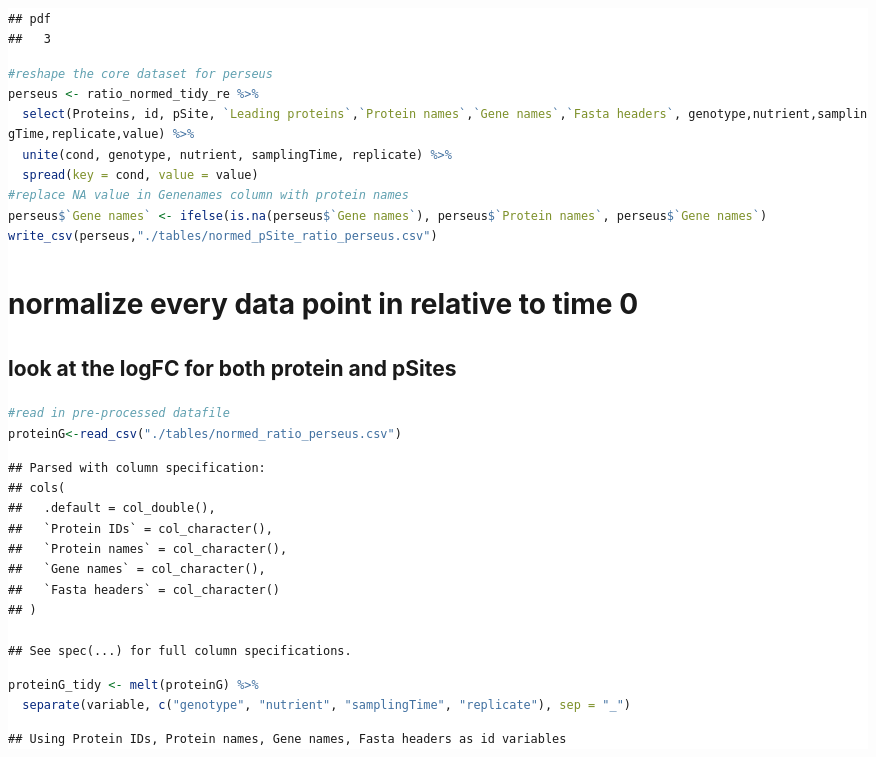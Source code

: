     ## pdf 
    ##   3

``` r
#reshape the core dataset for perseus 
perseus <- ratio_normed_tidy_re %>% 
  select(Proteins, id, pSite, `Leading proteins`,`Protein names`,`Gene names`,`Fasta headers`, genotype,nutrient,samplingTime,replicate,value) %>%
  unite(cond, genotype, nutrient, samplingTime, replicate) %>%
  spread(key = cond, value = value)
#replace NA value in Genenames column with protein names
perseus$`Gene names` <- ifelse(is.na(perseus$`Gene names`), perseus$`Protein names`, perseus$`Gene names`)  
write_csv(perseus,"./tables/normed_pSite_ratio_perseus.csv")
```

normalize every data point in relative to time 0
================================================

look at the logFC for both protein and pSites
---------------------------------------------

``` r
#read in pre-processed datafile
proteinG<-read_csv("./tables/normed_ratio_perseus.csv")
```

    ## Parsed with column specification:
    ## cols(
    ##   .default = col_double(),
    ##   `Protein IDs` = col_character(),
    ##   `Protein names` = col_character(),
    ##   `Gene names` = col_character(),
    ##   `Fasta headers` = col_character()
    ## )

    ## See spec(...) for full column specifications.

``` r
proteinG_tidy <- melt(proteinG) %>%
  separate(variable, c("genotype", "nutrient", "samplingTime", "replicate"), sep = "_")
```

    ## Using Protein IDs, Protein names, Gene names, Fasta headers as id variables
